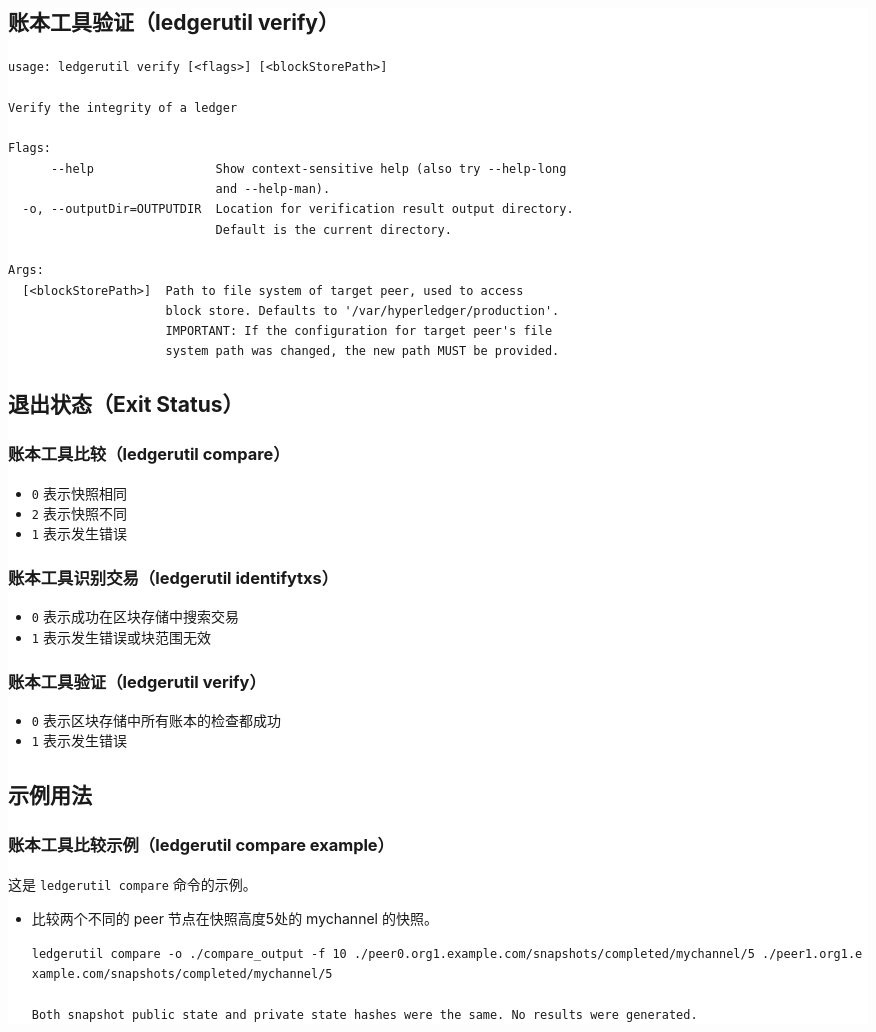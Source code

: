 ## 账本工具验证（ledgerutil verify）
```
usage: ledgerutil verify [<flags>] [<blockStorePath>]

Verify the integrity of a ledger

Flags:
      --help                 Show context-sensitive help (also try --help-long
                             and --help-man).
  -o, --outputDir=OUTPUTDIR  Location for verification result output directory.
                             Default is the current directory.

Args:
  [<blockStorePath>]  Path to file system of target peer, used to access
                      block store. Defaults to '/var/hyperledger/production'.
                      IMPORTANT: If the configuration for target peer's file
                      system path was changed, the new path MUST be provided.
```

## 退出状态（Exit Status）

### 账本工具比较（ledgerutil compare）

- `0` 表示快照相同
- `2` 表示快照不同
- `1` 表示发生错误

### 账本工具识别交易（ledgerutil identifytxs）

- `0` 表示成功在区块存储中搜索交易
- `1` 表示发生错误或块范围无效

### 账本工具验证（ledgerutil verify）

- `0` 表示区块存储中所有账本的检查都成功
- `1` 表示发生错误

## 示例用法

### 账本工具比较示例（ledgerutil compare example）

这是 `ledgerutil compare` 命令的示例。

  * 比较两个不同的 peer 节点在快照高度5处的 mychannel 的快照。
    
    ```
    ledgerutil compare -o ./compare_output -f 10 ./peer0.org1.example.com/snapshots/completed/mychannel/5 ./peer1.org1.example.com/snapshots/completed/mychannel/5

    Both snapshot public state and private state hashes were the same. No results were generated.
    ```
